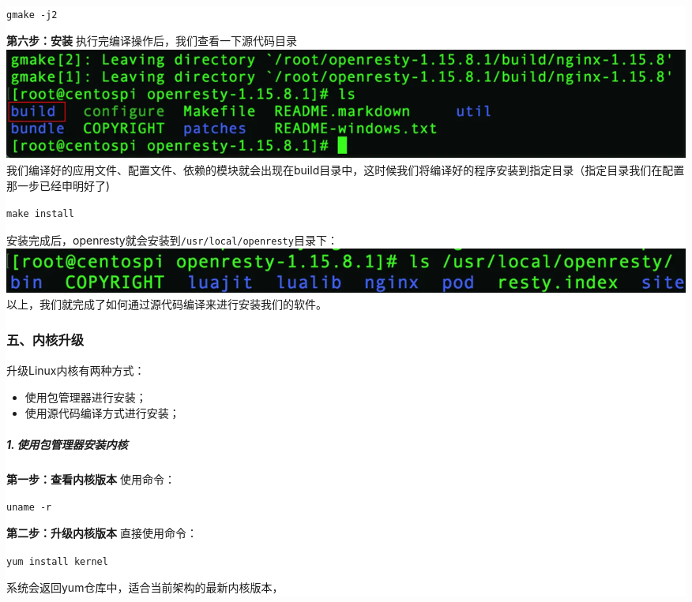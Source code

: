 ```
gmake -j2
```
**第六步：安装**
执行完编译操作后，我们查看一下源代码目录
![11](localpicbed/09_软件包管理.assets/11-4760260.png)![]()
我们编译好的应用文件、配置文件、依赖的模块就会出现在build目录中，这时候我们将编译好的程序安装到指定目录（指定目录我们在配置那一步已经申明好了)

```
make install
```
安装完成后，openresty就会安装到`/usr/local/openresty`目录下：
![12](localpicbed/09_软件包管理.assets/12-4760234.png)![]()
以上，我们就完成了如何通过源代码编译来进行安装我们的软件。

### 五、内核升级
升级Linux内核有两种方式：
* 使用包管理器进行安装；
* 使用源代码编译方式进行安装；
##### 1. 使用包管理器安装内核
**第一步：查看内核版本**
使用命令：
```shell
uname -r
```
**第二步：升级内核版本**
直接使用命令：
```
yum install kernel
```
系统会返回yum仓库中，适合当前架构的最新内核版本，